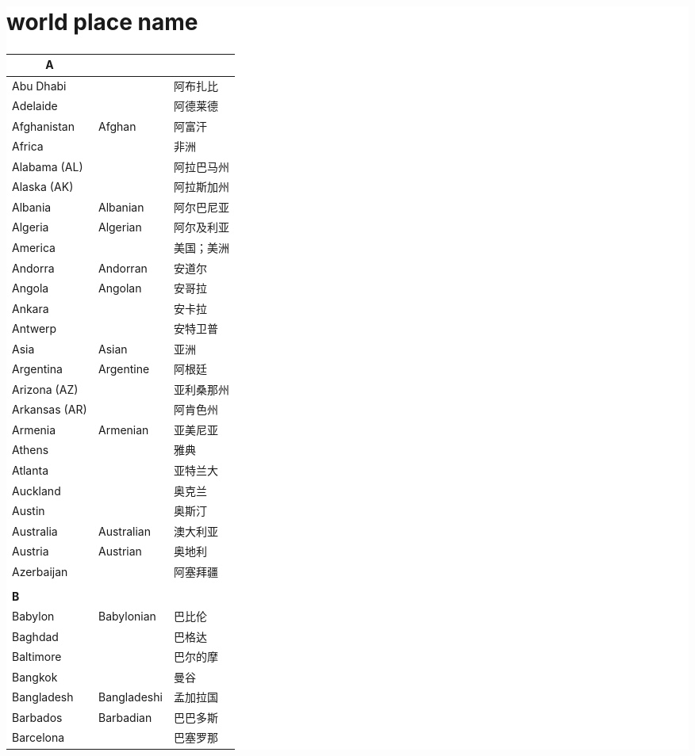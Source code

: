 # world place name

| A                          |                        |                            |
| -------------------------- | ---------------------- | -------------------------- |
| Abu Dhabi                  |                        | 阿布扎比                   |
| Adelaide                   |                        | 阿德莱德                   |
| Afghanistan                | Afghan                 | 阿富汗                     |
| Africa                     |                        | 非洲                       |
| Alabama (AL)               |                        | 阿拉巴马州                 |
| Alaska (AK)                |                        | 阿拉斯加州                 |
| Albania                    | Albanian               | 阿尔巴尼亚                 |
| Algeria                    | Algerian               | 阿尔及利亚                 |
| America                    |                        | 美国；美洲                 |
| Andorra                    | Andorran               | 安道尔                     |
| Angola                     | Angolan                | 安哥拉                     |
| Ankara                     |                        | 安卡拉                     |
| Antwerp                    |                        | 安特卫普                   |
| Asia                       | Asian                  | 亚洲                       |
| Argentina                  | Argentine              | 阿根廷                     |
| Arizona (AZ)               |                        | 亚利桑那州                 |
| Arkansas (AR)              |                        | 阿肯色州                   |
| Armenia                    | Armenian               | 亚美尼亚                   |
| Athens                     |                        | 雅典                       |
| Atlanta                    |                        | 亚特兰大                   |
| Auckland                   |                        | 奥克兰                     |
| Austin                     |                        | 奥斯汀                     |
| Australia                  | Australian             | 澳大利亚                   |
| Austria                    | Austrian               | 奥地利                     |
| Azerbaijan                 |                        | 阿塞拜疆                   |
|                            |                        |                            |
| **B**                      |                        |                            |
| Babylon                    | Babylonian             | 巴比伦                     |
| Baghdad                    |                        | 巴格达                     |
| Baltimore                  |                        | 巴尔的摩                   |
| Bangkok                    |                        | 曼谷                       |
| Bangladesh                 | Bangladeshi            | 孟加拉国                   |
| Barbados                   | Barbadian              | 巴巴多斯                   |
| Barcelona                  |                        | 巴塞罗那                   |